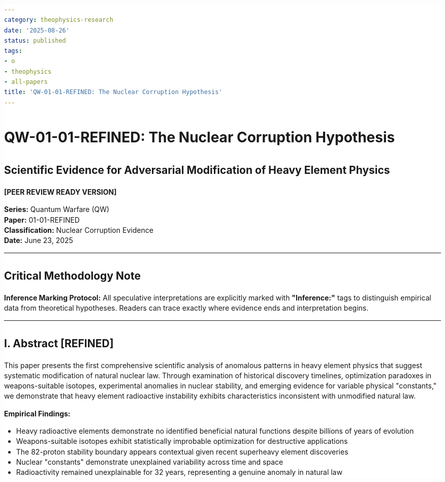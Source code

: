 ```yaml
---
category: theophysics-research
date: '2025-08-26'
status: published
tags:
- o
- theophysics
- all-papers
title: 'QW-01-01-REFINED: The Nuclear Corruption Hypothesis'
---
```


# QW-01-01-REFINED: The Nuclear Corruption Hypothesis
## Scientific Evidence for Adversarial Modification of Heavy Element Physics  
**[PEER REVIEW READY VERSION]**

**Series:** Quantum Warfare (QW)  
**Paper:** 01-01-REFINED  
**Classification:** Nuclear Corruption Evidence  
**Date:** June 23, 2025

---

## Critical Methodology Note

**Inference Marking Protocol:** All speculative interpretations are explicitly marked with **"Inference:"** tags to distinguish empirical data from theoretical hypotheses. Readers can trace exactly where evidence ends and interpretation begins.

---

## I. Abstract [REFINED]

This paper presents the first comprehensive scientific analysis of anomalous patterns in heavy element physics that suggest systematic modification of natural nuclear law. Through examination of historical discovery timelines, optimization paradoxes in weapons-suitable isotopes, experimental anomalies in nuclear stability, and emerging evidence for variable physical "constants," we demonstrate that heavy element radioactive instability exhibits characteristics inconsistent with unmodified natural law. 

**Empirical Findings:**
- Heavy radioactive elements demonstrate no identified beneficial natural functions despite billions of years of evolution
- Weapons-suitable isotopes exhibit statistically improbable optimization for destructive applications  
- The 82-proton stability boundary appears contextual given recent superheavy element discoveries
- Nuclear "constants" demonstrate unexplained variability across time and space
- Radioactivity remained unexplainable for 32 years, representing a genuine anomaly in natural law
